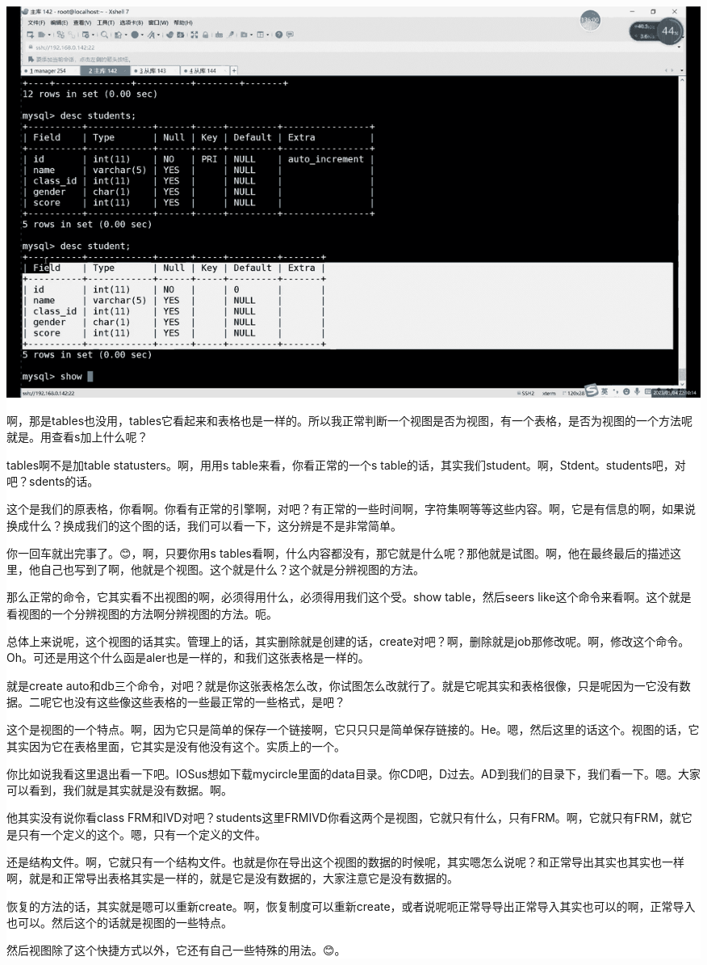 ![](img/efa12dc9ea342062b91e0dd2e92fe754_7.png)

啊，那是tables也没用，tables它看起来和表格也是一样的。所以我正常判断一个视图是否为视图，有一个表格，是否为视图的一个方法呢就是。用查看s加上什么呢？

tables啊不是加table statusters。啊，用用s table来看，你看正常的一个s table的话，其实我们student。啊，Stdent。students吧，对吧？sdents的话。

这个是我们的原表格，你看啊。你看有正常的引擎啊，对吧？有正常的一些时间啊，字符集啊等等这些内容。啊，它是有信息的啊，如果说换成什么？换成我们的这个图的话，我们可以看一下，这分辨是不是非常简单。

你一回车就出完事了。😊，啊，只要你用s tables看啊，什么内容都没有，那它就是什么呢？那他就是试图。啊，他在最终最后的描述这里，他自己也写到了啊，他就是个视图。这个就是什么？这个就是分辨视图的方法。

那么正常的命令，它其实看不出视图的啊，必须得用什么，必须得用我们这个受。show table，然后seers like这个命令来看啊。这个就是看视图的一个分辨视图的方法啊分辨视图的方法。呃。

总体上来说呢，这个视图的话其实。管理上的话，其实删除就是创建的话，create对吧？啊，删除就是job那修改呢。啊，修改这个命令。Oh。可还是用这个什么函是aler也是一样的，和我们这张表格是一样的。

就是create auto和db三个命令，对吧？就是你这张表格怎么改，你试图怎么改就行了。就是它呢其实和表格很像，只是呢因为一它没有数据。二呢它也没有这些像这些表格的一些最正常的一些格式，是吧？

这个是视图的一个特点。啊，因为它只是简单的保存一个链接啊，它只只只是简单保存链接的。He。嗯，然后这里的话这个。视图的话，它其实因为它在表格里面，它其实是没有他没有这个。实质上的一个。

你比如说我看这里退出看一下吧。IOSus想如下载mycircle里面的data目录。你CD吧，D过去。AD到我们的目录下，我们看一下。嗯。大家可以看到，我们就是其实就是没有数据。啊。

他其实没有说你看class FRM和IVD对吧？students这里FRMIVD你看这两个是视图，它就只有什么，只有FRM。啊，它就只有FRM，就它是只有一个定义的这个。嗯，只有一个定义的文件。

还是结构文件。啊，它就只有一个结构文件。也就是你在导出这个视图的数据的时候呢，其实嗯怎么说呢？和正常导出其实也其实也一样啊，就是和正常导出表格其实是一样的，就是它是没有数据的，大家注意它是没有数据的。

恢复的方法的话，其实就是嗯可以重新create。啊，恢复制度可以重新create，或者说呢呃正常导导出正常导入其实也可以的啊，正常导入也可以。然后这个的话就是视图的一些特点。

然后视图除了这个快捷方式以外，它还有自己一些特殊的用法。😊。
